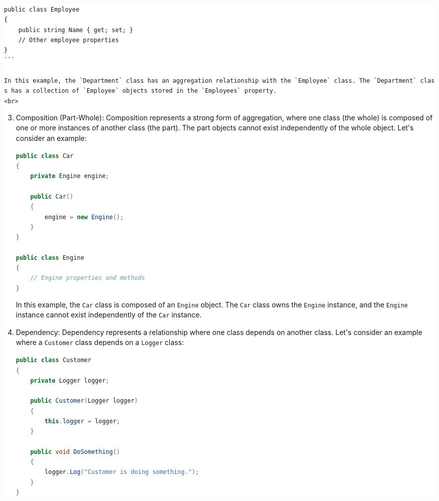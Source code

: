     public class Employee
    {
        public string Name { get; set; }
        // Other employee properties
    }
    ```

    In this example, the `Department` class has an aggregation relationship with the `Employee` class. The `Department` class has a collection of `Employee` objects stored in the `Employees` property.
    <br>
    
3. Composition (Part-Whole):
    Composition represents a strong form of aggregation, where one class (the whole) is composed of one or more instances of another class (the part). The part objects cannot exist independently of the whole object. Let's consider an example:

    ```csharp
    public class Car
    {
        private Engine engine;

        public Car()
        {
            engine = new Engine();
        }
    }

    public class Engine
    {
        // Engine properties and methods
    }
    ```

    In this example, the `Car` class is composed of an `Engine` object. The `Car` class owns the `Engine` instance, and the `Engine` instance cannot exist independently of the `Car` instance.
    <br>
    
4. Dependency:
    Dependency represents a relationship where one class depends on another class. Let's consider an example where a `Customer` class depends on a `Logger` class:

    ```csharp
    public class Customer
    {
        private Logger logger;

        public Customer(Logger logger)
        {
            this.logger = logger;
        }

        public void DoSomething()
        {
            logger.Log("Customer is doing something.");
        }
    }
